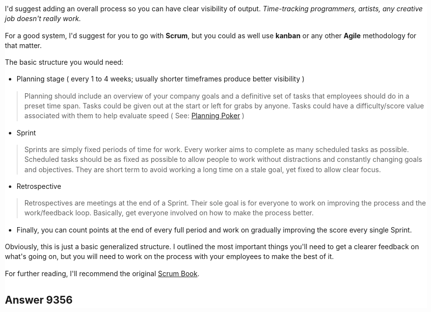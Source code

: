 <p>I'd suggest adding an overall process so you can have clear visibility of output. <em>Time-tracking programmers, artists, any creative job doesn't really work.</em></p>

<p>For a good system, I'd suggest for you to go with <strong>Scrum</strong>, but you could as well use <strong>kanban</strong> or any other <strong>Agile</strong> methodology for that matter.</p>

<p>The basic structure you would need:</p>

<ul>
<li>Planning stage ( every 1 to 4 weeks; usually shorter timeframes produce better visibility )</li>
</ul>

<blockquote>
  <p>Planning should include an overview of your company goals and a definitive set of tasks that employees should do in a preset time span. Tasks could be given out at the start or left for grabs by anyone. Tasks could have a difficulty/score value associated with them to help evaluate speed ( See: <a href="https://en.wikipedia.org/wiki/Planning_poker" rel="nofollow">Planning Poker</a> )</p>
</blockquote>

<ul>
<li>Sprint</li>
</ul>

<blockquote>
  <p>Sprints are simply fixed periods of time for work. Every worker aims to complete as many scheduled tasks as possible. Scheduled tasks should be as fixed as possible to allow people to work without distractions and constantly changing goals and objectives. They are short term to avoid working a long time on a stale goal, yet fixed to allow clear focus.</p>
</blockquote>

<ul>
<li>Retrospective</li>
</ul>

<blockquote>
  <p>Retrospectives are meetings at the end of a Sprint. Their sole goal is for everyone to work on improving the process and the work/feedback loop. Basically, get everyone involved on how to make the process better.</p>
</blockquote>

<ul>
<li>Finally, you can count points at the end of every full period and work on gradually improving the score every single Sprint.</li>
</ul>

<p>Obviously, this is just a basic generalized structure. I outlined the most important things you'll need to get a clearer feedback on what's going on, but you will need to work on the process with your employees to make the best of it.</p>

<p>For further reading, I'll recommend the original <a href="http://rads.stackoverflow.com/amzn/click/038534645X" rel="nofollow">Scrum Book</a>.</p>



## Answer 9356
